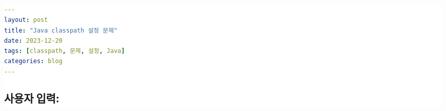 ```yaml
---
layout: post
title: "Java classpath 설정 문제"
date: 2023-12-20
tags: [classpath, 문제, 설정, Java]
categories: blog
---
```


## 사용자 입력: